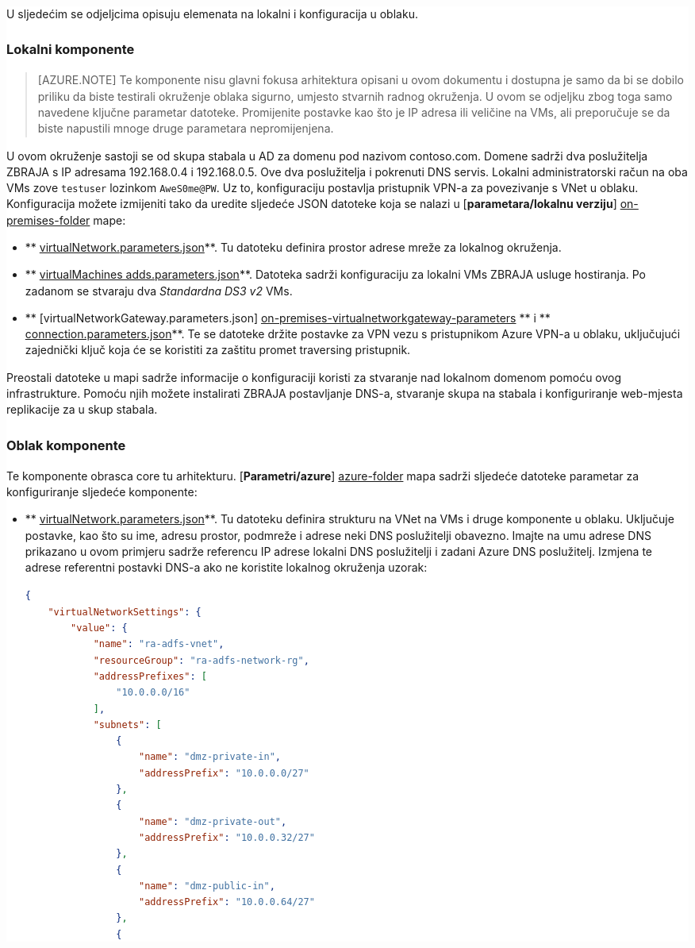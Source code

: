U sljedećim se odjeljcima opisuju elemenata na lokalni i konfiguracija u oblaku.

### <a name="on-premises-components"></a>Lokalni komponente

>[AZURE.NOTE] Te komponente nisu glavni fokusa arhitektura opisani u ovom dokumentu i dostupna je samo da bi se dobilo priliku da biste testirali okruženje oblaka sigurno, umjesto stvarnih radnog okruženja. U ovom se odjeljku zbog toga samo navedene ključne parametar datoteke. Promijenite postavke kao što je IP adresa ili veličine na VMs, ali preporučuje se da biste napustili mnoge druge parametara nepromijenjena.

U ovom okruženje sastoji se od skupa stabala u AD za domenu pod nazivom contoso.com. Domene sadrži dva poslužitelja ZBRAJA s IP adresama 192.168.0.4 i 192.168.0.5. Ove dva poslužitelja i pokrenuti DNS servis. Lokalni administratorski račun na oba VMs zove `testuser` lozinkom `AweS0me@PW`. Uz to, konfiguraciju postavlja pristupnik VPN-a za povezivanje s VNet u oblaku. Konfiguracija možete izmijeniti tako da uredite sljedeće JSON datoteke koja se nalazi u [**parametara/lokalnu verziju**] [ on-premises-folder] mape:

- ** [virtualNetwork.parameters.json][on-premises-vnet-parameters]**. Tu datoteku definira prostor adrese mreže za lokalnog okruženja.

- ** [virtualMachines adds.parameters.json][on-premises-virtualmachines-adds-parameters]**. Datoteka sadrži konfiguraciju za lokalni VMs ZBRAJA usluge hostiranja. Po zadanom se stvaraju dva *Standardna DS3 v2* VMs.

- ** [virtualNetworkGateway.parameters.json] [ on-premises-virtualnetworkgateway-parameters] ** i ** [connection.parameters.json][on-premises-connection-parameters]**. Te se datoteke držite postavke za VPN vezu s pristupnikom Azure VPN-a u oblaku, uključujući zajednički ključ koja će se koristiti za zaštitu promet traversing pristupnik.

Preostali datoteke u mapi sadrže informacije o konfiguraciji koristi za stvaranje nad lokalnom domenom pomoću ovog infrastrukture. Pomoću njih možete instalirati ZBRAJA postavljanje DNS-a, stvaranje skupa na stabala i konfiguriranje web-mjesta replikacije za u skup stabala.

### <a name="cloud-components"></a>Oblak komponente

Te komponente obrasca core tu arhitekturu. [**Parametri/azure**] [ azure-folder] mapa sadrži sljedeće datoteke parametar za konfiguriranje sljedeće komponente:

- ** [virtualNetwork.parameters.json][vnet-parameters]**. Tu datoteku definira strukturu na VNet na VMs i druge komponente u oblaku. Uključuje postavke, kao što su ime, adresu prostor, podmreže i adrese neki DNS poslužitelji obavezno. Imajte na umu adrese DNS prikazano u ovom primjeru sadrže referencu IP adrese lokalni DNS poslužitelji i zadani Azure DNS poslužitelj. Izmjena te adrese referentni postavki DNS-a ako ne koristite lokalnog okruženja uzorak:

    ```json
    {
        "virtualNetworkSettings": {
            "value": {
                "name": "ra-adfs-vnet",
                "resourceGroup": "ra-adfs-network-rg",
                "addressPrefixes": [
                    "10.0.0.0/16"
                ],
                "subnets": [
                    {
                        "name": "dmz-private-in",
                        "addressPrefix": "10.0.0.0/27"
                    },
                    {
                        "name": "dmz-private-out",
                        "addressPrefix": "10.0.0.32/27"
                    },
                    {
                        "name": "dmz-public-in",
                        "addressPrefix": "10.0.0.64/27"
                    },
                    {

[vm-recommendations]: ./guidance-compute-single-vm.md#Recommendations
[naming-conventions]: ./guidance-naming-conventions.md
[implementing-active-directory]: ./guidance-identity-adds-extend-domain.md
[resource-manager-overview]: ../azure-resource-manager/resource-group-overview.md
[implementing-a-secure-hybrid-network-architecture]: ./guidance-iaas-ra-secure-vnet-hybrid.md
[implementing-a-secure-hybrid-network-architecture-with-internet-access]: ./guidance-iaas-ra-secure-vnet-dmz.md
[DRS]: https://technet.microsoft.com/library/dn280945.aspx
[where-to-place-an-fs-proxy]: https://technet.microsoft.com/library/dd807048.aspx
[ADDRS]: https://technet.microsoft.com/library/dn486831.aspx
[plan-your-adfs-deployment]: https://msdn.microsoft.com/library/azure/dn151324.aspx
[ad_network_recommendations]: #network_configuration_recommendations_for_AD_DS_VMs
[domain_and_forests]: https://technet.microsoft.com/library/cc759073(v=ws.10).aspx
[adfs_certificates]: https://technet.microsoft.com/library/dn781428(v=ws.11).aspx
[create_service_account_for_adfs_farm]: https://technet.microsoft.com/library/dd807078.aspx
[import_server_authentication_certificate]: https://technet.microsoft.com/library/dd807088.aspx
[adfs-configuration-database]: https://technet.microsoft.com/en-us/library/ee913581(v=ws.11).aspx
[active-directory-federation-services]: https://technet.microsoft.com/windowsserver/dd448613.aspx
[security-considerations]: #security-considerations
[recommendations]: #recommendations
[claims-aware applications]: https://msdn.microsoft.com/en-us/library/windows/desktop/bb736227(v=vs.85).aspx
[active-directory-federation-services-overview]: https://technet.microsoft.com/en-us/library/hh831502(v=ws.11).aspx
[establishing-federation-trust]: https://blogs.msdn.microsoft.com/alextch/2011/06/27/establishing-federation-trust/
[Deploying_a_federation_server_farm]: https://technet.microsoft.com/library/dn486775.aspx
[install_and_configure_the_web_application_proxy_server]: https://technet.microsoft.com/library/dn383662.aspx
[publish_applications_using_AD_FS_preauthentication]: https://technet.microsoft.com/library/dn383640.aspx
[managing-adfs-components]: https://technet.microsoft.com/library/cc759026.aspx
[oms-adfs-pack]: https://www.microsoft.com/download/details.aspx?id=41184
[azure-powershell-download]: https://azure.microsoft.com/documentation/articles/powershell-install-configure/
[aad]: https://azure.microsoft.com/documentation/services/active-directory/
[aadb2c]: https://azure.microsoft.com/documentation/services/active-directory-b2c/
[adfs-intro]: ../active-directory/active-directory-aadconnect-azure-adfs.md
[solution-script]: https://raw.githubusercontent.com/mspnp/reference-architectures/master/guidance-identity-adfs/Deploy-ReferenceArchitecture.ps1
[on-premises-folder]: https://github.com/mspnp/reference-architectures/tree/master/guidance-identity-adfs/parameters/onpremise
[on-premises-vnet-parameters]: https://raw.githubusercontent.com/mspnp/reference-architectures/master/guidance-identity-adfs/parameters/onpremise/virtualNetwork.parameters.json
[on-premises-virtualmachines-adds-parameters]: https://raw.githubusercontent.com/mspnp/reference-architectures/master/guidance-identity-adfs/parameters/onpremise/virtualMachines-adds.parameters.json
[on-premises-virtualnetworkgateway-parameters]: https://raw.githubusercontent.com/mspnp/reference-architectures/master/guidance-identity-adfs/parameters/onpremise/virtualNetworkGateway.parameters.json
[on-premises-connection-parameters]: https://raw.githubusercontent.com/mspnp/reference-architectures/master/guidance-identity-adfs/parameters/onpremise/connection.parameters.json
[azure-folder]: https://github.com/mspnp/reference-architectures/tree/master/guidance-identity-adfs/parameters/azure
[vnet-parameters]: https://raw.githubusercontent.com/mspnp/reference-architectures/master/guidance-identity-adfs/parameters/azure/virtualNetwork.parameters.json
[dmz-private-parameters]: https://raw.githubusercontent.com/mspnp/reference-architectures/master/guidance-identity-adfs/parameters/azure/dmz-private.parameters.json
[dmz-public-parameters]: https://raw.githubusercontent.com/mspnp/reference-architectures/master/guidance-identity-adfs/parameters/azure/dmz-public.parameters.json
[virtualnetworkgateway-parameters]: https://raw.githubusercontent.com/mspnp/reference-architectures/master/guidance-identity-adfs/parameters/azure/virtualNetworkGateway.parameters.json
[hybrid-azure-on-prem-vpn]: ./guidance-hybrid-network-vpn.md
[virtualmachines-adds-parameters]: https://raw.githubusercontent.com/mspnp/reference-architectures/master/guidance-identity-adfs/parameters/azure/virtualMachines-adds.parameters.json
[extending-ad-to-azure]: ./guidance-identity-adds-extend-domain.md
[loadbalancer-adfs-parameters]: https://raw.githubusercontent.com/mspnp/reference-architectures/master/guidance-identity-adfs/parameters/azure/loadBalancer-adfs.parameters.json
[add-adds-domain-controller-parameters]: https://raw.githubusercontent.com/mspnp/reference-architectures/master/guidance-identity-adfs/parameters/azure/add-adds-domain-controller.parameters.json
[gmsa-parameters]: https://raw.githubusercontent.com/mspnp/reference-architectures/master/guidance-identity-adfs/parameters/azure/gmsa.parameters.json
[adfs-farm-first-parameters]: https://raw.githubusercontent.com/mspnp/reference-architectures/master/guidance-identity-adfs/parameters/azure/adfs-farm-first.parameters.json
[adfs-farm-rest-parameters]: https://raw.githubusercontent.com/mspnp/reference-architectures/master/guidance-identity-adfs/parameters/azure/adfs-farm-rest.parameters.json
[adfs-farm-domain-join-parameters]: https://raw.githubusercontent.com/mspnp/reference-architectures/master/guidance-identity-adfs/parameters/azure/adfs-farm-domain-join.parameters.json
[loadBalancer-web-parameters]: https://raw.githubusercontent.com/mspnp/reference-architectures/master/guidance-identity-adfs/parameters/azure/loadBalancer-web.parameters.json
[loadBalancer-biz-parameters]: https://raw.githubusercontent.com/mspnp/reference-architectures/master/guidance-identity-adfs/parameters/azure/loadBalancer-biz.parameters.json
[loadBalancer-data-parameters]: https://raw.githubusercontent.com/mspnp/reference-architectures/master/guidance-identity-adfs/parameters/azure/loadBalancer-data.parameters.json
[virtualMachines-mgmt-parameters]: https://raw.githubusercontent.com/mspnp/reference-architectures/master/guidance-identity-adfs/parameters/azure/virtualMachines-mgmt.parameters.json
[loadBalancer-adfsproxy-parameters]: https://raw.githubusercontent.com/mspnp/reference-architectures/master/guidance-identity-adfs/parameters/azure/loadBalancer-adfsproxy.parameters.json
[adfsproxy-farm-first-parameters]: https://raw.githubusercontent.com/mspnp/reference-architectures/master/guidance-identity-adfs/parameters/azure/adfsproxy-farm-first.parameters.json
[adfsproxy-farm-rest-parameters]: https://raw.githubusercontent.com/mspnp/reference-architectures/master/guidance-identity-adfs/parameters/azure/adfsproxy-farm-rest.parameters.json
[0]: ./media/guidance-iaas-ra-secure-vnet-adfs/figure1.png "Sigurne hibridnog arhitektura mreže s servisom Active Directory"